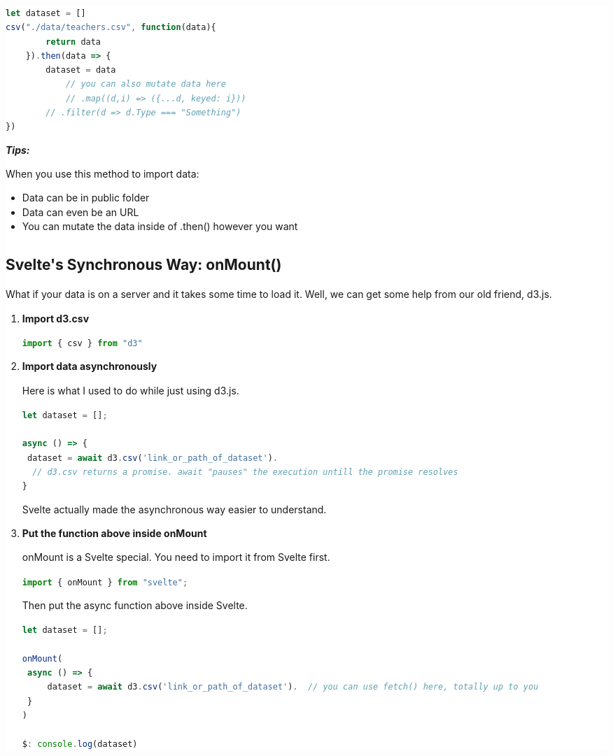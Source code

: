 ```javascript
let dataset = []
csv("./data/teachers.csv", function(data){
		return data
	}).then(data => {
		dataset = data
  			// you can also mutate data here
  			// .map((d,i) => ({...d, keyed: i}))
        // .filter(d => d.Type === "Something")
})

```

***Tips:*** 

When you use this method to import data:

* Data can be in public folder
* Data can even be an URL
* You can mutate the data inside of .then() however you want

## Svelte's Synchronous Way: onMount()

What if your data is on a server and it takes some time to load it. Well, we can get some help from our old friend, d3.js.

1. **Import d3.csv**

   ```javascript
   import { csv } from "d3"
   ```

2. **Import data asynchronously**

   Here is what I used to do while just using d3.js.

   ```javascript
   let dataset = [];
   
   async () => {
   	dataset = await d3.csv('link_or_path_of_dataset'). 
     // d3.csv returns a promise. await "pauses" the execution untill the promise resolves
   }
   ```

   Svelte actually made the asynchronous way easier to understand.

3. **Put the function above inside onMount**

   onMount is a Svelte special. You need to import it from Svelte first.

   ```javascript
   import { onMount } from "svelte";
   ```
   Then put the async function above inside Svelte.
   
   ```javascript
   let dataset = [];
   
   onMount(
   	async () => {
   		dataset = await d3.csv('link_or_path_of_dataset').  // you can use fetch() here, totally up to you
   	}
   )
   
   $: console.log(dataset)
   ```
